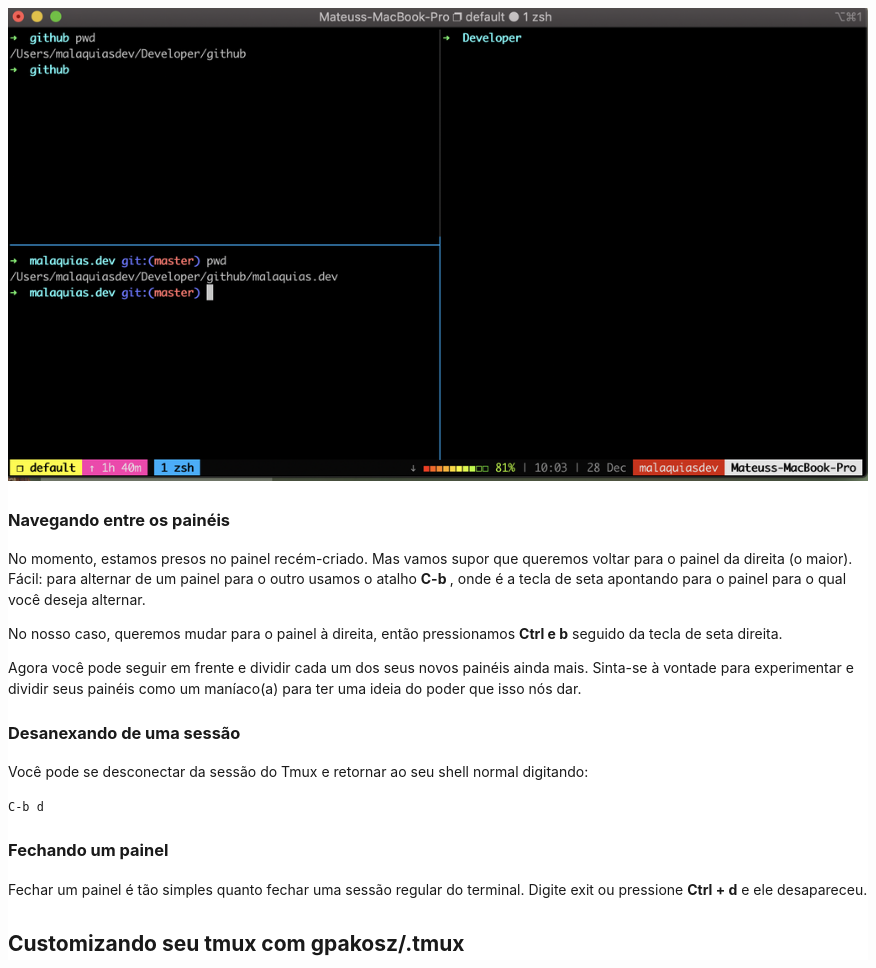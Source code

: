 ![Paineis superior e inferior](./paineis-superior-inferior.png)

### Navegando entre os painéis

No momento, estamos presos no painel recém-criado. Mas vamos supor que queremos voltar para o painel da direita (o maior). Fácil: para alternar de um painel para o outro usamos o atalho **C-b <tecla de seta>**, onde **<tecla de seta>** é a tecla de seta apontando para o painel para o qual você deseja alternar.

No nosso caso, queremos mudar para o painel à direita, então pressionamos **Ctrl e b** seguido da tecla de seta direita.

Agora você pode seguir em frente e dividir cada um dos seus novos painéis ainda mais. Sinta-se à vontade para experimentar e dividir seus painéis como um maníaco(a) para ter uma ideia do poder que isso nós dar.

### Desanexando de uma sessão

Você pode se desconectar da sessão do Tmux e retornar ao seu shell normal digitando:

```
C-b d
```

### Fechando um painel

Fechar um painel é tão simples quanto fechar uma sessão regular do terminal. Digite exit ou pressione **Ctrl + d** e ele desapareceu.

## Customizando seu tmux com gpakosz/.tmux
